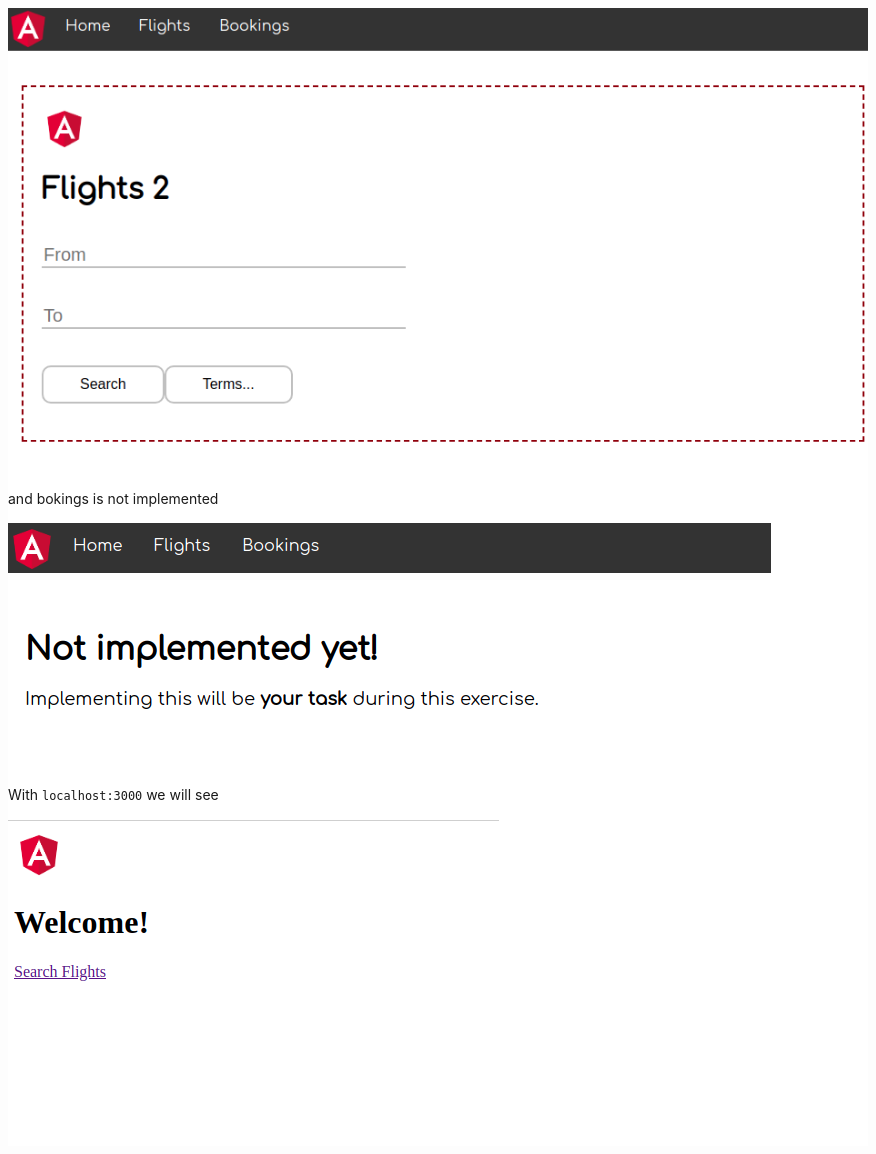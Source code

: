 ![](images/README/2021-04-05-02-08-05.png)

and bokings is not implemented

![](images/README/2021-04-05-02-08-47.png)

With `localhost:3000` we will see

![](images/README/2021-04-05-02-33-36.png)
